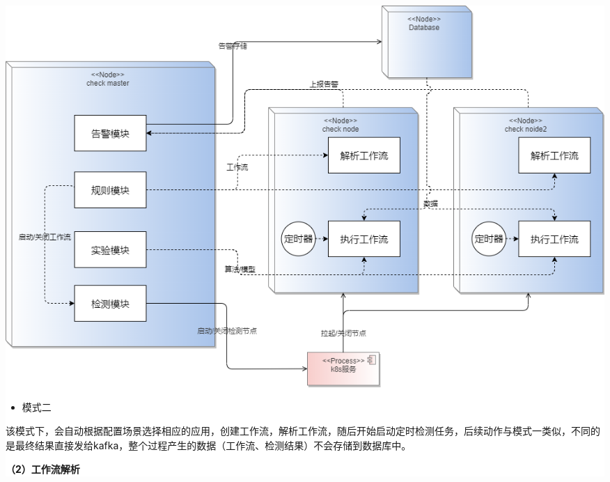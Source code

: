 ![](figures/检测管理.png)

- 模式二

该模式下，会自动根据配置场景选择相应的应用，创建工作流，解析工作流，随后开始启动定时检测任务，后续动作与模式一类似，不同的是最终结果直接发给kafka，整个过程产生的数据（工作流、检测结果）不会存储到数据库中。

**（2）工作流解析**
